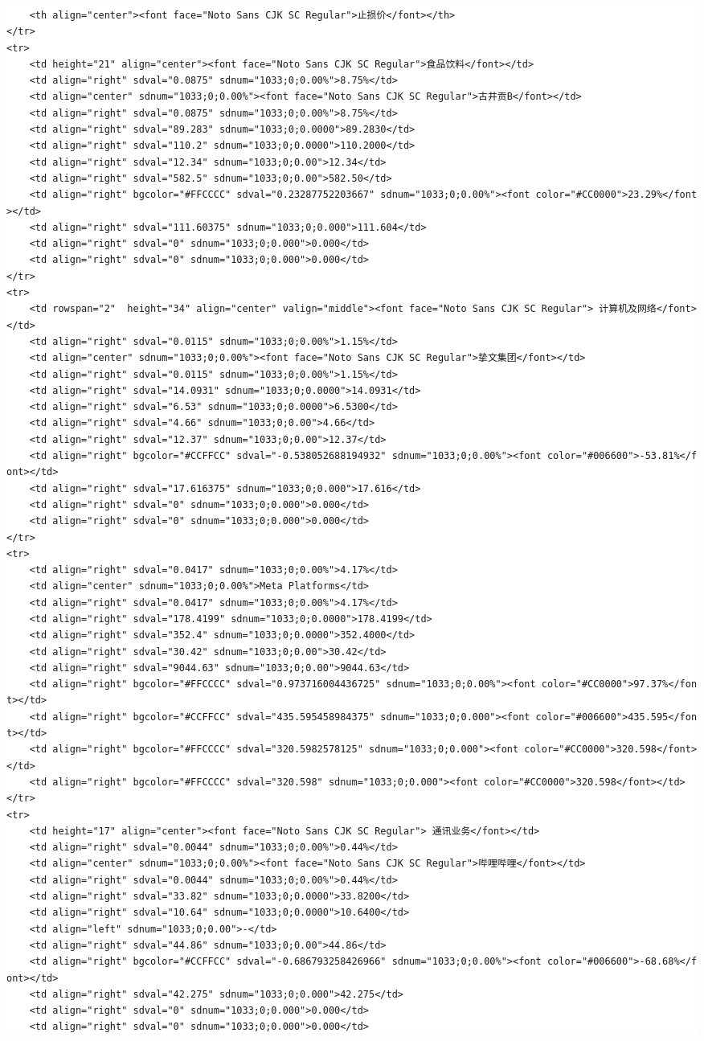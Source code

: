 		<th align="center"><font face="Noto Sans CJK SC Regular">止损价</font></th>
	</tr>
	<tr>
		<td height="21" align="center"><font face="Noto Sans CJK SC Regular">食品饮料</font></td>
		<td align="right" sdval="0.0875" sdnum="1033;0;0.00%">8.75%</td>
		<td align="center" sdnum="1033;0;0.00%"><font face="Noto Sans CJK SC Regular">古井贡B</font></td>
		<td align="right" sdval="0.0875" sdnum="1033;0;0.00%">8.75%</td>
		<td align="right" sdval="89.283" sdnum="1033;0;0.0000">89.2830</td>
		<td align="right" sdval="110.2" sdnum="1033;0;0.0000">110.2000</td>
		<td align="right" sdval="12.34" sdnum="1033;0;0.00">12.34</td>
		<td align="right" sdval="582.5" sdnum="1033;0;0.00">582.50</td>
		<td align="right" bgcolor="#FFCCCC" sdval="0.23287752203667" sdnum="1033;0;0.00%"><font color="#CC0000">23.29%</font></td>
		<td align="right" sdval="111.60375" sdnum="1033;0;0.000">111.604</td>
		<td align="right" sdval="0" sdnum="1033;0;0.000">0.000</td>
		<td align="right" sdval="0" sdnum="1033;0;0.000">0.000</td>
	</tr>
	<tr>
		<td rowspan="2"  height="34" align="center" valign="middle"><font face="Noto Sans CJK SC Regular"> 计算机及网络</font></td>
		<td align="right" sdval="0.0115" sdnum="1033;0;0.00%">1.15%</td>
		<td align="center" sdnum="1033;0;0.00%"><font face="Noto Sans CJK SC Regular">挚文集团</font></td>
		<td align="right" sdval="0.0115" sdnum="1033;0;0.00%">1.15%</td>
		<td align="right" sdval="14.0931" sdnum="1033;0;0.0000">14.0931</td>
		<td align="right" sdval="6.53" sdnum="1033;0;0.0000">6.5300</td>
		<td align="right" sdval="4.66" sdnum="1033;0;0.00">4.66</td>
		<td align="right" sdval="12.37" sdnum="1033;0;0.00">12.37</td>
		<td align="right" bgcolor="#CCFFCC" sdval="-0.538052688194932" sdnum="1033;0;0.00%"><font color="#006600">-53.81%</font></td>
		<td align="right" sdval="17.616375" sdnum="1033;0;0.000">17.616</td>
		<td align="right" sdval="0" sdnum="1033;0;0.000">0.000</td>
		<td align="right" sdval="0" sdnum="1033;0;0.000">0.000</td>
	</tr>
	<tr>
		<td align="right" sdval="0.0417" sdnum="1033;0;0.00%">4.17%</td>
		<td align="center" sdnum="1033;0;0.00%">Meta Platforms</td>
		<td align="right" sdval="0.0417" sdnum="1033;0;0.00%">4.17%</td>
		<td align="right" sdval="178.4199" sdnum="1033;0;0.0000">178.4199</td>
		<td align="right" sdval="352.4" sdnum="1033;0;0.0000">352.4000</td>
		<td align="right" sdval="30.42" sdnum="1033;0;0.00">30.42</td>
		<td align="right" sdval="9044.63" sdnum="1033;0;0.00">9044.63</td>
		<td align="right" bgcolor="#FFCCCC" sdval="0.973716004436725" sdnum="1033;0;0.00%"><font color="#CC0000">97.37%</font></td>
		<td align="right" bgcolor="#CCFFCC" sdval="435.595458984375" sdnum="1033;0;0.000"><font color="#006600">435.595</font></td>
		<td align="right" bgcolor="#FFCCCC" sdval="320.5982578125" sdnum="1033;0;0.000"><font color="#CC0000">320.598</font></td>
		<td align="right" bgcolor="#FFCCCC" sdval="320.598" sdnum="1033;0;0.000"><font color="#CC0000">320.598</font></td>
	</tr>
	<tr>
		<td height="17" align="center"><font face="Noto Sans CJK SC Regular"> 通讯业务</font></td>
		<td align="right" sdval="0.0044" sdnum="1033;0;0.00%">0.44%</td>
		<td align="center" sdnum="1033;0;0.00%"><font face="Noto Sans CJK SC Regular">哔哩哔哩</font></td>
		<td align="right" sdval="0.0044" sdnum="1033;0;0.00%">0.44%</td>
		<td align="right" sdval="33.82" sdnum="1033;0;0.0000">33.8200</td>
		<td align="right" sdval="10.64" sdnum="1033;0;0.0000">10.6400</td>
		<td align="left" sdnum="1033;0;0.00">-</td>
		<td align="right" sdval="44.86" sdnum="1033;0;0.00">44.86</td>
		<td align="right" bgcolor="#CCFFCC" sdval="-0.686793258426966" sdnum="1033;0;0.00%"><font color="#006600">-68.68%</font></td>
		<td align="right" sdval="42.275" sdnum="1033;0;0.000">42.275</td>
		<td align="right" sdval="0" sdnum="1033;0;0.000">0.000</td>
		<td align="right" sdval="0" sdnum="1033;0;0.000">0.000</td>